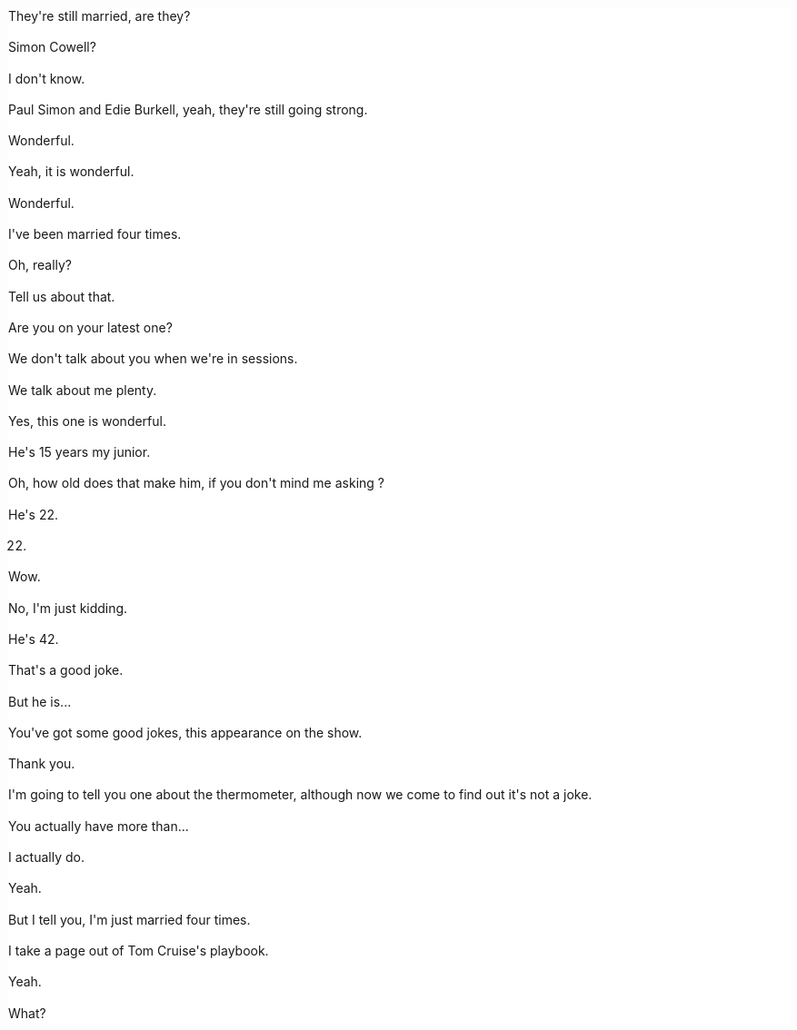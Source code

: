 They're still married, are they?

Simon Cowell?

I don't know.

Paul Simon and Edie Burkell, yeah, they're still going strong.

Wonderful.

Yeah, it is wonderful.

Wonderful.

I've been married four times.

Oh, really?

Tell us about that.

Are you on your latest one?

We don't talk about you when we're in sessions.

We talk about me plenty.

Yes, this one is wonderful.

He's 15 years my junior.

Oh, how old does that make him, if you don't mind me asking ?

He's 22.

22.

Wow.

No, I'm just kidding.

He's 42.

That's a good joke.

But he is...

You've got some good jokes, this appearance on the show.

Thank you.

I'm going to tell you one about the thermometer, although now we come to find out it's not a joke.

You actually have more than...

I actually do.

Yeah.

But I tell you, I'm just married four times.

I take a page out of Tom Cruise's playbook.

Yeah.

What?

